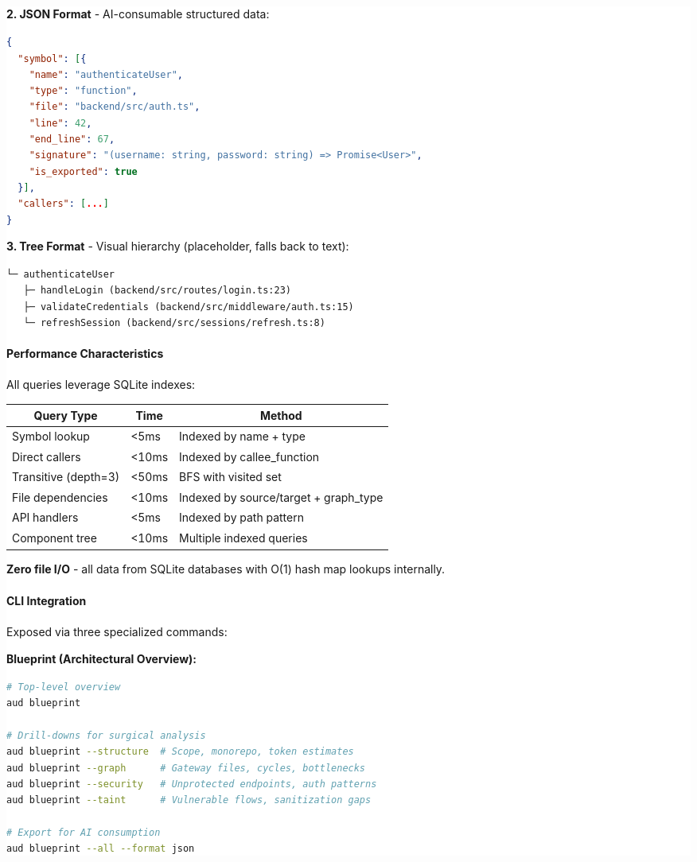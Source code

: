 **2. JSON Format** - AI-consumable structured data:
```json
{
  "symbol": [{
    "name": "authenticateUser",
    "type": "function",
    "file": "backend/src/auth.ts",
    "line": 42,
    "end_line": 67,
    "signature": "(username: string, password: string) => Promise<User>",
    "is_exported": true
  }],
  "callers": [...]
}
```

**3. Tree Format** - Visual hierarchy (placeholder, falls back to text):
```
└─ authenticateUser
   ├─ handleLogin (backend/src/routes/login.ts:23)
   ├─ validateCredentials (backend/src/middleware/auth.ts:15)
   └─ refreshSession (backend/src/sessions/refresh.ts:8)
```

#### Performance Characteristics

All queries leverage SQLite indexes:

| Query Type | Time | Method |
|------------|------|--------|
| Symbol lookup | <5ms | Indexed by name + type |
| Direct callers | <10ms | Indexed by callee_function |
| Transitive (depth=3) | <50ms | BFS with visited set |
| File dependencies | <10ms | Indexed by source/target + graph_type |
| API handlers | <5ms | Indexed by path pattern |
| Component tree | <10ms | Multiple indexed queries |

**Zero file I/O** - all data from SQLite databases with O(1) hash map lookups internally.

#### CLI Integration

Exposed via three specialized commands:

**Blueprint (Architectural Overview):**
```bash
# Top-level overview
aud blueprint

# Drill-downs for surgical analysis
aud blueprint --structure  # Scope, monorepo, token estimates
aud blueprint --graph      # Gateway files, cycles, bottlenecks
aud blueprint --security   # Unprotected endpoints, auth patterns
aud blueprint --taint      # Vulnerable flows, sanitization gaps

# Export for AI consumption
aud blueprint --all --format json
```

